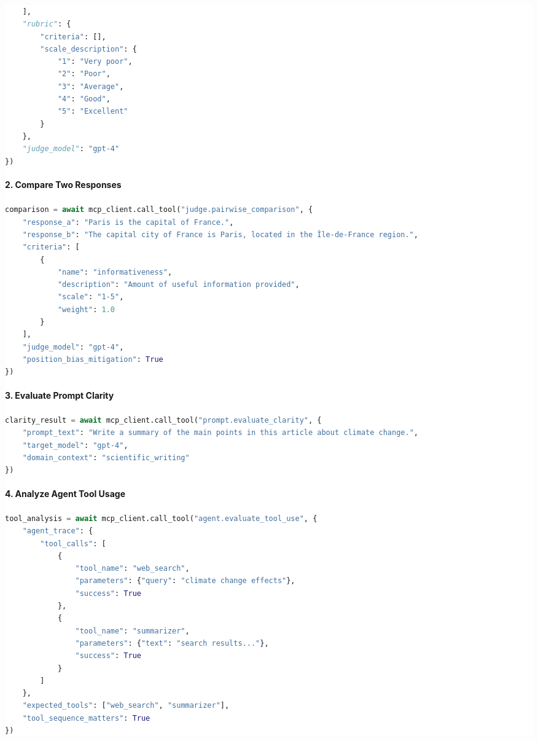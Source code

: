```python
    ],
    "rubric": {
        "criteria": [],
        "scale_description": {
            "1": "Very poor",
            "2": "Poor",
            "3": "Average",
            "4": "Good",
            "5": "Excellent"
        }
    },
    "judge_model": "gpt-4"
})
```

#### 2. Compare Two Responses

```python
comparison = await mcp_client.call_tool("judge.pairwise_comparison", {
    "response_a": "Paris is the capital of France.",
    "response_b": "The capital city of France is Paris, located in the Île-de-France region.",
    "criteria": [
        {
            "name": "informativeness",
            "description": "Amount of useful information provided",
            "scale": "1-5",
            "weight": 1.0
        }
    ],
    "judge_model": "gpt-4",
    "position_bias_mitigation": True
})
```

#### 3. Evaluate Prompt Clarity

```python
clarity_result = await mcp_client.call_tool("prompt.evaluate_clarity", {
    "prompt_text": "Write a summary of the main points in this article about climate change.",
    "target_model": "gpt-4",
    "domain_context": "scientific_writing"
})
```

#### 4. Analyze Agent Tool Usage

```python
tool_analysis = await mcp_client.call_tool("agent.evaluate_tool_use", {
    "agent_trace": {
        "tool_calls": [
            {
                "tool_name": "web_search",
                "parameters": {"query": "climate change effects"},
                "success": True
            },
            {
                "tool_name": "summarizer",
                "parameters": {"text": "search results..."},
                "success": True
            }
        ]
    },
    "expected_tools": ["web_search", "summarizer"],
    "tool_sequence_matters": True
})
```